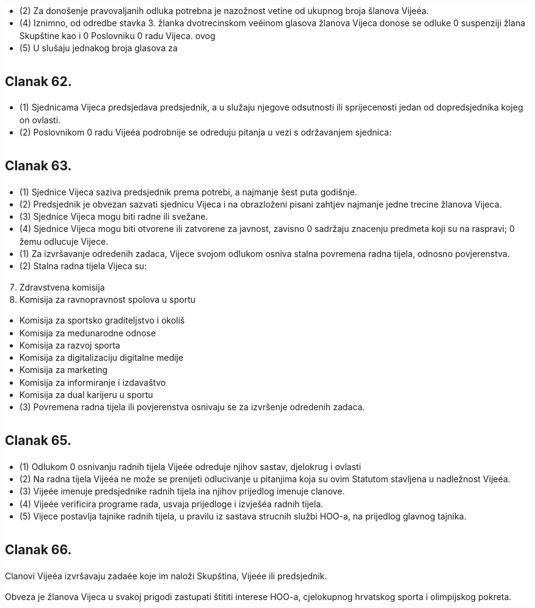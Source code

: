 - (2) Za donošenje pravovaljanih odluka potrebna je nazožnost vetine od ukupnog broja šlanova Vijeéa.
- (4) Iznimno, od odredbe stavka 3. žlanka dvotrecinskom veéinom glasova žlanova Vijeca donose se odluke 0 suspenziji žlana Skupštine kao i 0 Poslovniku 0 radu Vijeca. ovog
- (5) U slušaju jednakog broja glasova za

## Clanak 62.

- (1) Sjednicama Vijeca predsjedava predsjednik, a u služaju njegove odsutnosti ili sprijecenosti jedan od dopredsjednika kojeg on ovlasti.
- (2) Poslovnikom 0 radu Vijeéa podrobnije se odreduju pitanja u vezi s održavanjem sjednica:

## Clanak 63.

- (1) Sjednice Vijeca saziva predsjednik prema potrebi, a najmanje šest puta godišnje.
- (2) Predsjednik je obvezan sazvati sjednicu Vijeca i na obrazloženi pisani zahtjev najmanje jedne trecine žlanova Vijeca.
- (3) Sjednice Vijeca mogu biti radne ili svežane.
- (4) Sjednice Vijeca mogu biti otvorene ili zatvorene za javnost, zavisno 0 sadržaju znacenju predmeta koji su na raspravi; 0 žemu odlucuje Vijece.
- (1) Za izvršavanje odredenih zadaca, Vijece svojom odlukom osniva stalna povremena radna tijela, odnosno povjerenstva.
- (2) Stalna radna tijela Vijeca su:
7. Zdravstvena komisija
8. Komisija za ravnopravnost spolova u sportu

- Komisija za sportsko graditeljstvo i okoliš
- Komisija za medunarodne odnose
- Komisija za razvoj sporta
- Komisija za digitalizaciju digitalne medije
- Komisija za marketing
- Komisija za informiranje i izdavaštvo
- Komisija za dual karijeru u sportu
- (3) Povremena radna tijela ili povjerenstva osnivaju se za izvršenje odredenih zadaca.

## Clanak 65.

- (1) Odlukom 0 osnivanju radnih tijela Vijeée odreduje njihov sastav, djelokrug i ovlasti
- (2) Na radna tijela Vijeéa ne može se prenijeti odlucivanje u pitanjima koja su ovim Statutom stavljena u nadležnost Vijeéa.
- (3) Vijeée imenuje predsjednike radnih tijela ina njihov prijedlog imenuje clanove.
- (4) Vijeée verificira programe rada, usvaja prijedloge i izvješéa radnih tijela.
- (5) Vijece postavlja tajnike radnih tijela, u pravilu iz sastava strucnih službi HOO-a, na prijedlog glavnog tajnika.

## Clanak 66.

Clanovi Vijeéa izvršavaju zadaée koje im naloži Skupština, Vijeée ili predsjednik.

Obveza   je žlanova   Vijeca u svakoj   prigodi   zastupati štititi interese HOO-a, cjelokupnog hrvatskog sporta i olimpijskog pokreta.
